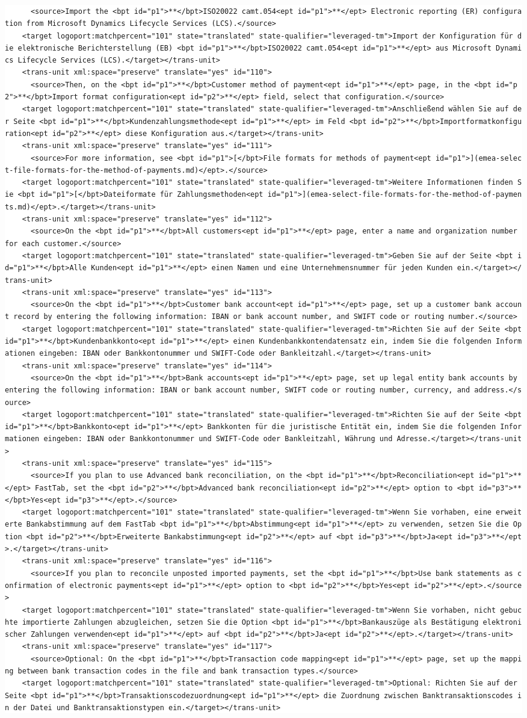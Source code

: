           <source>Import the <bpt id="p1">**</bpt>ISO20022 camt.054<ept id="p1">**</ept> Electronic reporting (ER) configuration from Microsoft Dynamics Lifecycle Services (LCS).</source>
        <target logoport:matchpercent="101" state="translated" state-qualifier="leveraged-tm">Import der Konfiguration für die elektronische Berichterstellung (EB) <bpt id="p1">**</bpt>ISO20022 camt.054<ept id="p1">**</ept> aus Microsoft Dynamics Lifecycle Services (LCS).</target></trans-unit>
        <trans-unit xml:space="preserve" translate="yes" id="110">
          <source>Then, on the <bpt id="p1">**</bpt>Customer method of payment<ept id="p1">**</ept> page, in the <bpt id="p2">**</bpt>Import format configuration<ept id="p2">**</ept> field, select that configuration.</source>
        <target logoport:matchpercent="101" state="translated" state-qualifier="leveraged-tm">Anschließend wählen Sie auf der Seite <bpt id="p1">**</bpt>Kundenzahlungsmethode<ept id="p1">**</ept> im Feld <bpt id="p2">**</bpt>Importformatkonfiguration<ept id="p2">**</ept> diese Konfiguration aus.</target></trans-unit>
        <trans-unit xml:space="preserve" translate="yes" id="111">
          <source>For more information, see <bpt id="p1">[</bpt>File formats for methods of payment<ept id="p1">](emea-select-file-formats-for-the-method-of-payments.md)</ept>.</source>
        <target logoport:matchpercent="101" state="translated" state-qualifier="leveraged-tm">Weitere Informationen finden Sie <bpt id="p1">[</bpt>Dateiformate für Zahlungsmethoden<ept id="p1">](emea-select-file-formats-for-the-method-of-payments.md)</ept>.</target></trans-unit>
        <trans-unit xml:space="preserve" translate="yes" id="112">
          <source>On the <bpt id="p1">**</bpt>All customers<ept id="p1">**</ept> page, enter a name and organization number for each customer.</source>
        <target logoport:matchpercent="101" state="translated" state-qualifier="leveraged-tm">Geben Sie auf der Seite <bpt id="p1">**</bpt>Alle Kunden<ept id="p1">**</ept> einen Namen und eine Unternehmensnummer für jeden Kunden ein.</target></trans-unit>
        <trans-unit xml:space="preserve" translate="yes" id="113">
          <source>On the <bpt id="p1">**</bpt>Customer bank account<ept id="p1">**</ept> page, set up a customer bank account record by entering the following information: IBAN or bank account number, and SWIFT code or routing number.</source>
        <target logoport:matchpercent="101" state="translated" state-qualifier="leveraged-tm">Richten Sie auf der Seite <bpt id="p1">**</bpt>Kundenbankkonto<ept id="p1">**</ept> einen Kundenbankkontendatensatz ein, indem Sie die folgenden Informationen eingeben: IBAN oder Bankkontonummer und SWIFT-Code oder Bankleitzahl.</target></trans-unit>
        <trans-unit xml:space="preserve" translate="yes" id="114">
          <source>On the <bpt id="p1">**</bpt>Bank accounts<ept id="p1">**</ept> page, set up legal entity bank accounts by entering the following information: IBAN or bank account number, SWIFT code or routing number, currency, and address.</source>
        <target logoport:matchpercent="101" state="translated" state-qualifier="leveraged-tm">Richten Sie auf der Seite <bpt id="p1">**</bpt>Bankkonto<ept id="p1">**</ept> Bankkonten für die juristische Entität ein, indem Sie die folgenden Informationen eingeben: IBAN oder Bankkontonummer und SWIFT-Code oder Bankleitzahl, Währung und Adresse.</target></trans-unit>
        <trans-unit xml:space="preserve" translate="yes" id="115">
          <source>If you plan to use Advanced bank reconciliation, on the <bpt id="p1">**</bpt>Reconciliation<ept id="p1">**</ept> FastTab, set the <bpt id="p2">**</bpt>Advanced bank reconciliation<ept id="p2">**</ept> option to <bpt id="p3">**</bpt>Yes<ept id="p3">**</ept>.</source>
        <target logoport:matchpercent="101" state="translated" state-qualifier="leveraged-tm">Wenn Sie vorhaben, eine erweiterte Bankabstimmung auf dem FastTab <bpt id="p1">**</bpt>Abstimmung<ept id="p1">**</ept> zu verwenden, setzen Sie die Option <bpt id="p2">**</bpt>Erweiterte Bankabstimmung<ept id="p2">**</ept> auf <bpt id="p3">**</bpt>Ja<ept id="p3">**</ept>.</target></trans-unit>
        <trans-unit xml:space="preserve" translate="yes" id="116">
          <source>If you plan to reconcile unposted imported payments, set the <bpt id="p1">**</bpt>Use bank statements as confirmation of electronic payments<ept id="p1">**</ept> option to <bpt id="p2">**</bpt>Yes<ept id="p2">**</ept>.</source>
        <target logoport:matchpercent="101" state="translated" state-qualifier="leveraged-tm">Wenn Sie vorhaben, nicht gebuchte importierte Zahlungen abzugleichen, setzen Sie die Option <bpt id="p1">**</bpt>Bankauszüge als Bestätigung elektronischer Zahlungen verwenden<ept id="p1">**</ept> auf <bpt id="p2">**</bpt>Ja<ept id="p2">**</ept>.</target></trans-unit>
        <trans-unit xml:space="preserve" translate="yes" id="117">
          <source>Optional: On the <bpt id="p1">**</bpt>Transaction code mapping<ept id="p1">**</ept> page, set up the mapping between bank transaction codes in the file and bank transaction types.</source>
        <target logoport:matchpercent="101" state="translated" state-qualifier="leveraged-tm">Optional: Richten Sie auf der Seite <bpt id="p1">**</bpt>Transaktionscodezuordnung<ept id="p1">**</ept> die Zuordnung zwischen Banktransaktionscodes in der Datei und Banktransaktionstypen ein.</target></trans-unit>
